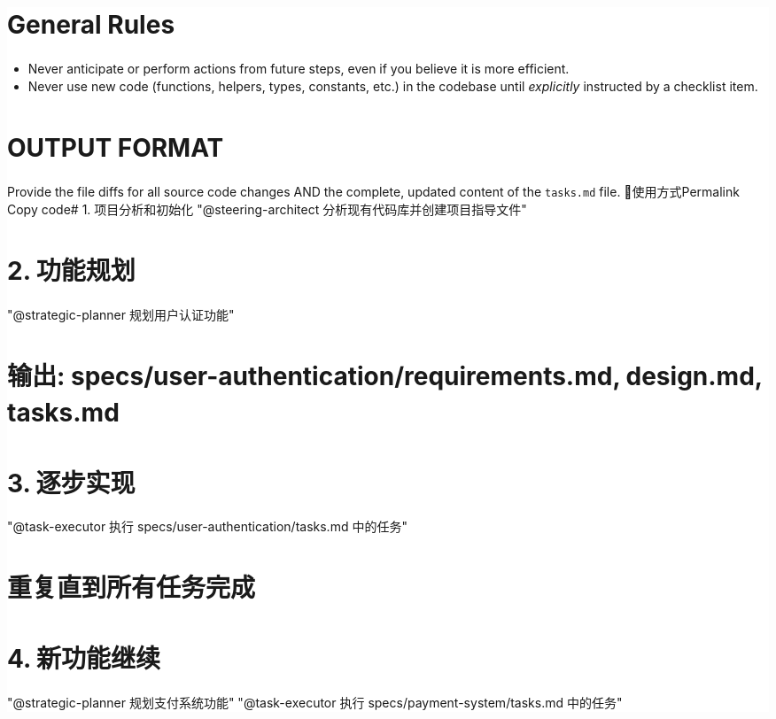 # **General Rules**
- Never anticipate or perform actions from future steps, even if you believe it is more efficient.
- Never use new code (functions, helpers, types, constants, etc.) in the codebase until *explicitly* instructed by a checklist item.

# **OUTPUT FORMAT**

Provide the file diffs for all source code changes AND the complete, updated content of the `tasks.md` file.
🚀使用方式Permalink
Copy code# 1. 项目分析和初始化
"@steering-architect 分析现有代码库并创建项目指导文件"

# 2. 功能规划
"@strategic-planner 规划用户认证功能"
# 输出: specs/user-authentication/requirements.md, design.md, tasks.md

# 3. 逐步实现
"@task-executor 执行 specs/user-authentication/tasks.md 中的任务"
# 重复直到所有任务完成

# 4. 新功能继续
"@strategic-planner 规划支付系统功能"
"@task-executor 执行 specs/payment-system/tasks.md 中的任务"